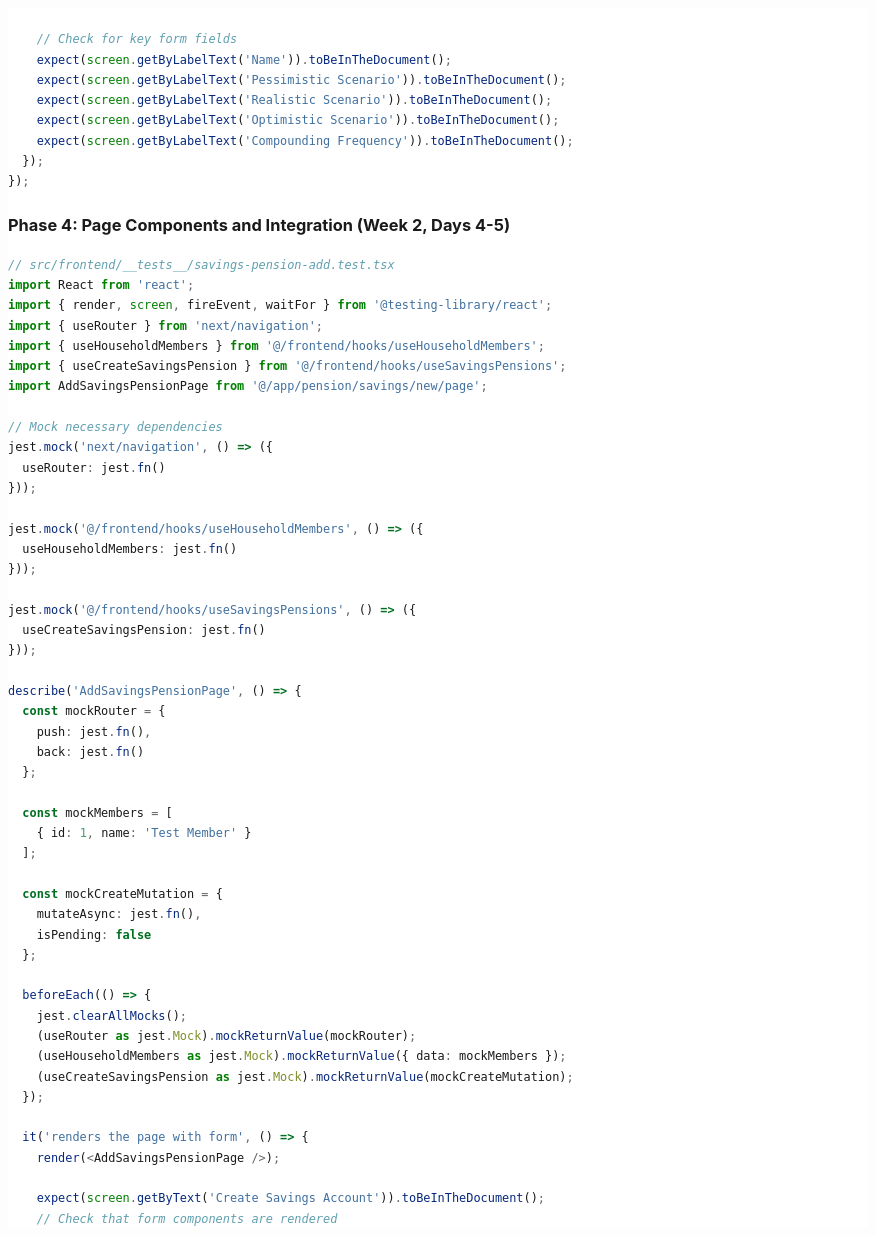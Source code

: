 ```typescript
    
    // Check for key form fields
    expect(screen.getByLabelText('Name')).toBeInTheDocument();
    expect(screen.getByLabelText('Pessimistic Scenario')).toBeInTheDocument();
    expect(screen.getByLabelText('Realistic Scenario')).toBeInTheDocument();
    expect(screen.getByLabelText('Optimistic Scenario')).toBeInTheDocument();
    expect(screen.getByLabelText('Compounding Frequency')).toBeInTheDocument();
  });
});
```

### Phase 4: Page Components and Integration (Week 2, Days 4-5)

```typescript
// src/frontend/__tests__/savings-pension-add.test.tsx
import React from 'react';
import { render, screen, fireEvent, waitFor } from '@testing-library/react';
import { useRouter } from 'next/navigation';
import { useHouseholdMembers } from '@/frontend/hooks/useHouseholdMembers';
import { useCreateSavingsPension } from '@/frontend/hooks/useSavingsPensions';
import AddSavingsPensionPage from '@/app/pension/savings/new/page';

// Mock necessary dependencies
jest.mock('next/navigation', () => ({
  useRouter: jest.fn()
}));

jest.mock('@/frontend/hooks/useHouseholdMembers', () => ({
  useHouseholdMembers: jest.fn()
}));

jest.mock('@/frontend/hooks/useSavingsPensions', () => ({
  useCreateSavingsPension: jest.fn()
}));

describe('AddSavingsPensionPage', () => {
  const mockRouter = {
    push: jest.fn(),
    back: jest.fn()
  };
  
  const mockMembers = [
    { id: 1, name: 'Test Member' }
  ];
  
  const mockCreateMutation = {
    mutateAsync: jest.fn(),
    isPending: false
  };
  
  beforeEach(() => {
    jest.clearAllMocks();
    (useRouter as jest.Mock).mockReturnValue(mockRouter);
    (useHouseholdMembers as jest.Mock).mockReturnValue({ data: mockMembers });
    (useCreateSavingsPension as jest.Mock).mockReturnValue(mockCreateMutation);
  });
  
  it('renders the page with form', () => {
    render(<AddSavingsPensionPage />);
    
    expect(screen.getByText('Create Savings Account')).toBeInTheDocument();
    // Check that form components are rendered
```